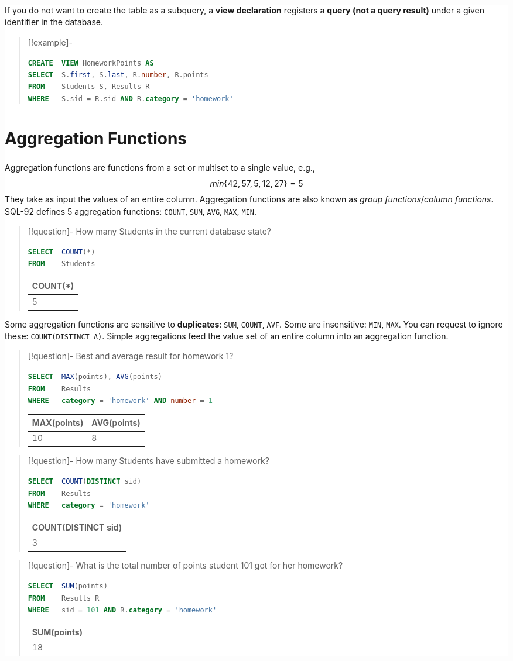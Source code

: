 If you do not want to create the table as a subquery, a **view declaration** registers a **query (not a query result)** under a given identifier in the database.
> [!example]-
> ```SQL
> CREATE  VIEW HomeworkPoints AS
> SELECT  S.first, S.last, R.number, R.points
> FROM    Students S, Results R
> WHERE   S.sid = R.sid AND R.category = 'homework'
> ```

# Aggregation Functions
Aggregation functions are functions from a set or multiset to a single value, e.g., $$min\{42,57,5,12,27\}=5$$ They take as input the values of an entire column. Aggregation functions are also known as *group functions*/*column functions*. SQL-92 defines 5 aggregation functions: `COUNT`, `SUM`, `AVG`, `MAX`, `MIN`.
> [!question]- How many Students in the current database state?
> ```SQL
> SELECT  COUNT(*)
> FROM    Students
> ```
> |COUNT(*)|
> |--------|
> |5       |

Some aggregation functions are sensitive to **duplicates**: `SUM`, `COUNT`, `AVF`. Some are insensitive: `MIN`, `MAX`. You can request to ignore these: `COUNT(DISTINCT A)`. Simple aggregations feed the value set of an entire column into an aggregation function.

> [!question]- Best and average result for homework 1?
> ```SQL
> SELECT  MAX(points), AVG(points)
> FROM    Results
> WHERE   category = 'homework' AND number = 1
> ```
> 
> | MAX(points) | AVG(points) |
> |-------------|-------------|
> | 10          | 8           |

> [!question]- How many Students have submitted a homework?
> ```SQL
> SELECT  COUNT(DISTINCT sid)
> FROM    Results
> WHERE   category = 'homework'
> ```
> 
> | COUNT(DISTINCT sid) |
> |---------------------|
> | 3                   |

> [!question]- What is the total number of points student 101 got for her homework?
> ```SQL
> SELECT  SUM(points)
> FROM    Results R
> WHERE   sid = 101 AND R.category = 'homework'
>```
> | SUM(points) |
> |-------------|
> | 18          |
